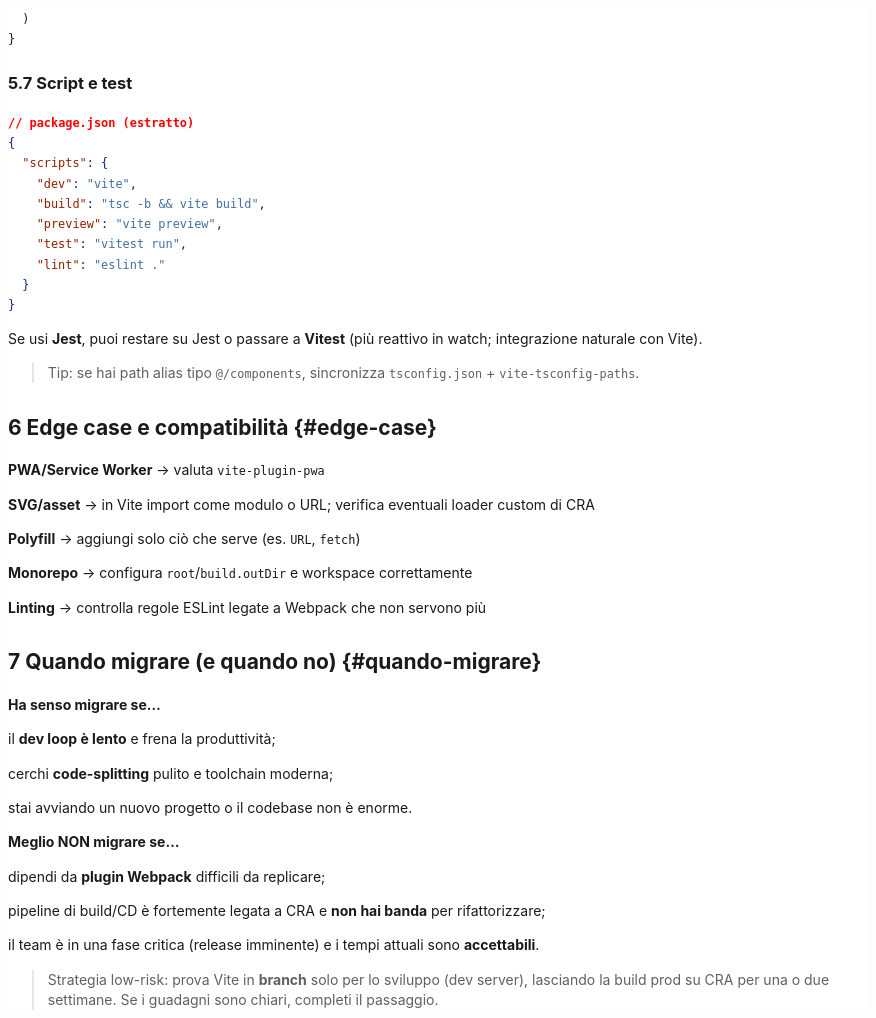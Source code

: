 ```tsx
  )
}
```

### 5.7 Script e test

```json
// package.json (estratto)
{
  "scripts": {
    "dev": "vite",
    "build": "tsc -b && vite build",
    "preview": "vite preview",
    "test": "vitest run",
    "lint": "eslint ."
  }
}
```

Se usi **Jest**, puoi restare su Jest o passare a **Vitest** (più reattivo in watch; integrazione naturale con Vite).

> Tip: se hai path alias tipo `@/components`, sincronizza `tsconfig.json` + `vite-tsconfig-paths`.

## 6 Edge case e compatibilità {#edge-case}

**PWA/Service Worker** → valuta `vite-plugin-pwa`

**SVG/asset** → in Vite import come modulo o URL; verifica eventuali loader custom di CRA

**Polyfill** → aggiungi solo ciò che serve (es. `URL`, `fetch`)

**Monorepo** → configura `root`/`build.outDir` e workspace correttamente

**Linting** → controlla regole ESLint legate a Webpack che non servono più

## 7 Quando migrare (e quando no) {#quando-migrare}

**Ha senso migrare se…**

il **dev loop è lento** e frena la produttività;

cerchi **code-splitting** pulito e toolchain moderna;

stai avviando un nuovo progetto o il codebase non è enorme.

**Meglio NON migrare se…**

dipendi da **plugin Webpack** difficili da replicare;

pipeline di build/CD è fortemente legata a CRA e **non hai banda** per rifattorizzare;

il team è in una fase critica (release imminente) e i tempi attuali sono **accettabili**.

> Strategia low-risk: prova Vite in **branch** solo per lo sviluppo (dev server), lasciando la build prod su CRA per una o due settimane. Se i guadagni sono chiari, completi il passaggio.
